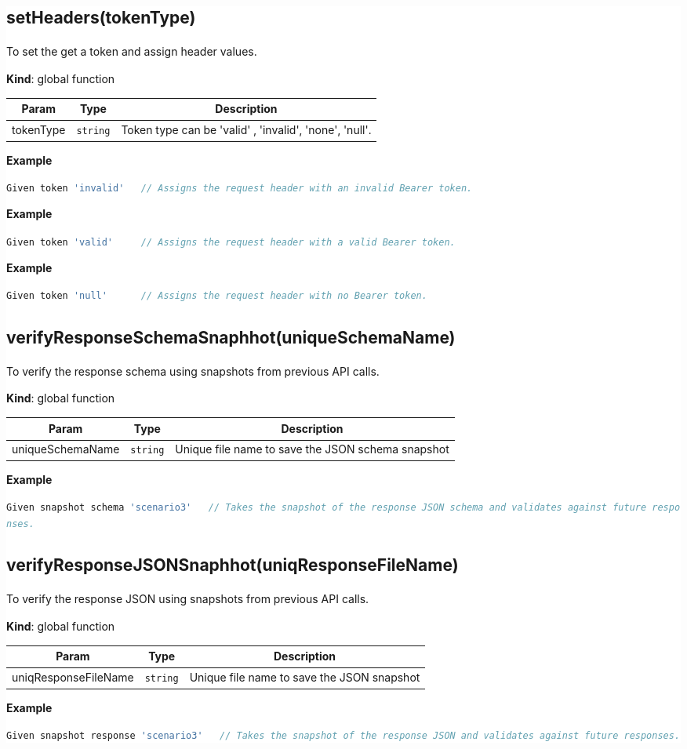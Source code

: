 ## setHeaders(tokenType)

To set the get a token and assign header values.

**Kind**: global function

| Param     | Type                | Description                                            |
| --------- | ------------------- | ------------------------------------------------------ |
| tokenType | <code>string</code> | Token type can be 'valid' , 'invalid', 'none', 'null'. |

**Example**

```js
Given token 'invalid'   // Assigns the request header with an invalid Bearer token.
```

**Example**

```js
Given token 'valid'     // Assigns the request header with a valid Bearer token.
```

**Example**

```js
Given token 'null'      // Assigns the request header with no Bearer token.
```

<a name="verifyResponseSchemaSnaphhot"></a>

## verifyResponseSchemaSnaphhot(uniqueSchemaName)

To verify the response schema using snapshots from previous API calls.

**Kind**: global function

| Param            | Type                | Description                                       |
| ---------------- | ------------------- | ------------------------------------------------- |
| uniqueSchemaName | <code>string</code> | Unique file name to save the JSON schema snapshot |

**Example**

```js
Given snapshot schema 'scenario3'   // Takes the snapshot of the response JSON schema and validates against future responses.
```

<a name="verifyResponseJSONSnaphhot"></a>

## verifyResponseJSONSnaphhot(uniqResponseFileName)

To verify the response JSON using snapshots from previous API calls.

**Kind**: global function

| Param                | Type                | Description                                |
| -------------------- | ------------------- | ------------------------------------------ |
| uniqResponseFileName | <code>string</code> | Unique file name to save the JSON snapshot |

**Example**

```js
Given snapshot response 'scenario3'   // Takes the snapshot of the response JSON and validates against future responses.
```
